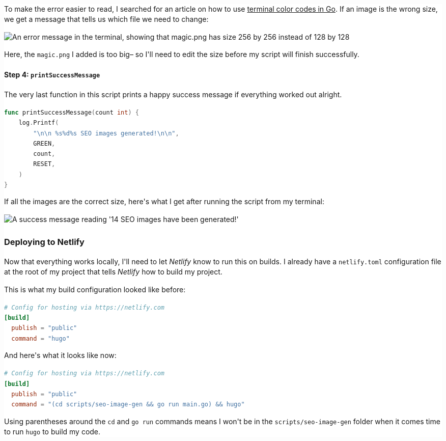 To make the error easier to read, I searched for an article on how to use [terminal color codes in Go](https://twin.sh/articles/35/how-to-add-colors-to-your-console-terminal-output-in-go). If an image is the wrong size, we get a message that tells us which file we need to change:

![An error message in the terminal, showing that magic.png has size 256 by 256 instead of 128 by 128](./3-error-output.jpg)

Here, the `magic.png` I added is too big– so I'll need to edit the size before my script will finish successfully.

#### Step 4: `printSuccessMessage`

The very last function in this script prints a happy success message if everything worked out alright.

```go
func printSuccessMessage(count int) {
	log.Printf(
		"\n\n %s%d%s SEO images generated!\n\n",
		GREEN,
		count,
		RESET,
	)
}
```

If all the images are the correct size, here's what I get after running the script from my terminal:

![A success message reading '14 SEO images have been generated!'](./4-success-output.jpg)


### Deploying to Netlify

Now that everything works locally, I'll need to let _Netlify_ know to run this on builds. I already have a `netlify.toml` configuration file at the root of my project that tells _Netlify_ how to build my project.

This is what my build configuration looked like before:

```toml
# Config for hosting via https://netlify.com
[build]
  publish = "public"
  command = "hugo"
```

And here's what it looks like now:

```toml
# Config for hosting via https://netlify.com
[build]
  publish = "public"
  command = "(cd scripts/seo-image-gen && go run main.go) && hugo"
```

Using parentheses around the `cd` and `go run` commands means I won't be in the `scripts/seo-image-gen` folder when it comes time to run `hugo` to build my code.
